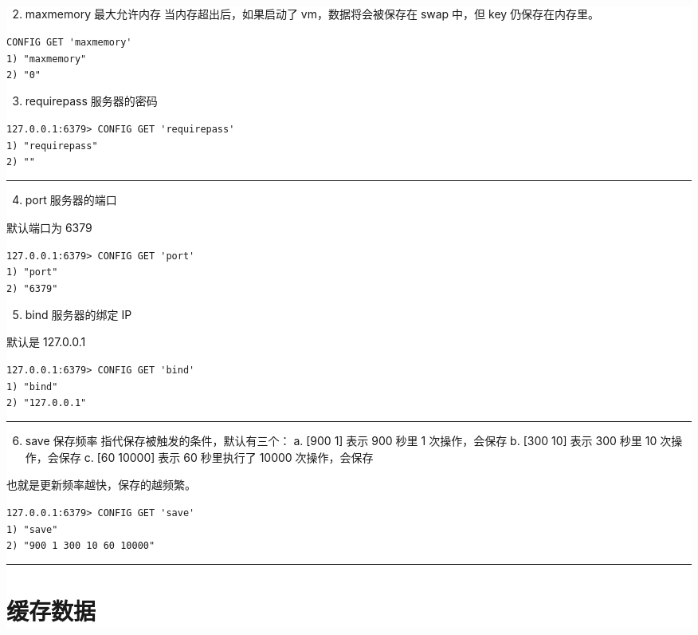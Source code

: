 
2. maxmemory 最大允许内存
   当内存超出后，如果启动了 vm，数据将会被保存在 swap 中，但 key 仍保存在内存里。

```
CONFIG GET 'maxmemory'
1) "maxmemory"
2) "0"
```

3. requirepass 服务器的密码

```
127.0.0.1:6379> CONFIG GET 'requirepass'
1) "requirepass"
2) ""
```

---

4. port 服务器的端口

默认端口为 6379

```
127.0.0.1:6379> CONFIG GET 'port'
1) "port"
2) "6379"
```

5. bind 服务器的绑定 IP

默认是 127.0.0.1

```
127.0.0.1:6379> CONFIG GET 'bind'
1) "bind"
2) "127.0.0.1"
```

---

6. save 保存频率
   指代保存被触发的条件，默认有三个：
   a. [900 1] 表示 900 秒里 1 次操作，会保存
   b. [300 10] 表示 300 秒里 10 次操作，会保存
   c. [60 10000] 表示 60 秒里执行了 10000 次操作，会保存

也就是更新频率越快，保存的越频繁。

```
127.0.0.1:6379> CONFIG GET 'save'
1) "save"
2) "900 1 300 10 60 10000"
```

---

# 缓存数据
